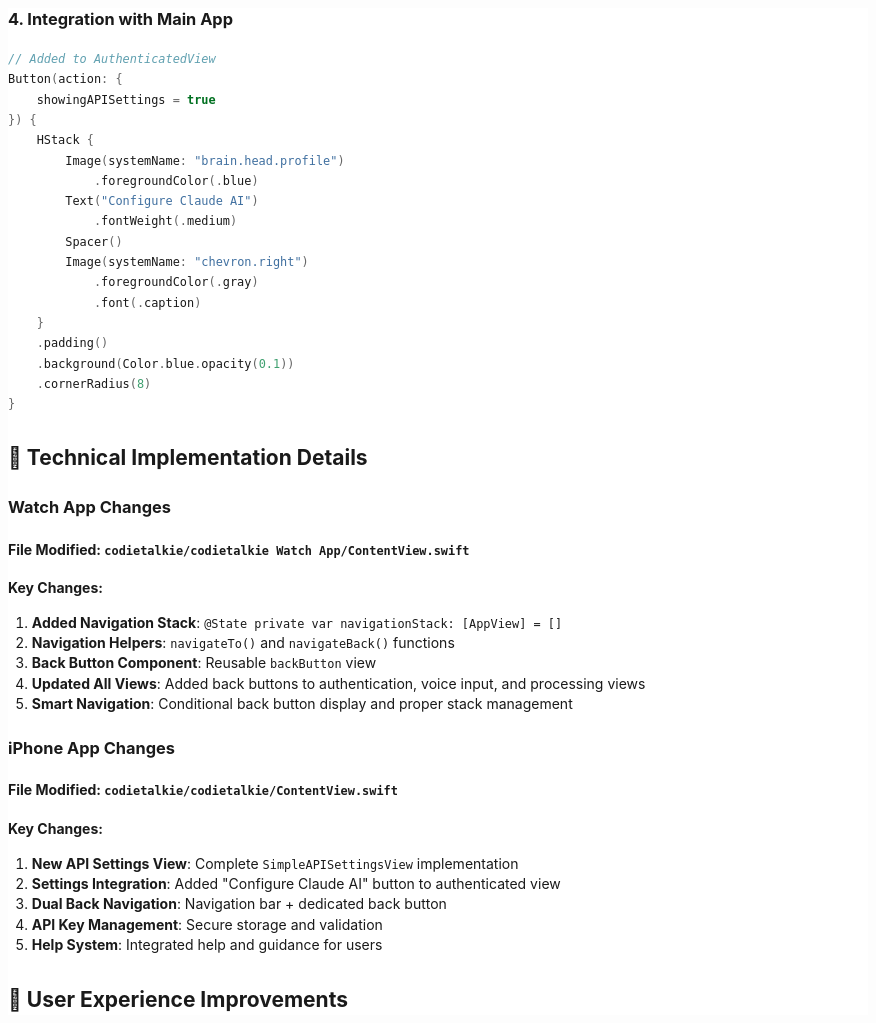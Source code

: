 ### **4. Integration with Main App**
```swift
// Added to AuthenticatedView
Button(action: {
    showingAPISettings = true
}) {
    HStack {
        Image(systemName: "brain.head.profile")
            .foregroundColor(.blue)
        Text("Configure Claude AI")
            .fontWeight(.medium)
        Spacer()
        Image(systemName: "chevron.right")
            .foregroundColor(.gray)
            .font(.caption)
    }
    .padding()
    .background(Color.blue.opacity(0.1))
    .cornerRadius(8)
}
```

## 🔧 Technical Implementation Details

### **Watch App Changes**

#### **File Modified**: `codietalkie/codietalkie Watch App/ContentView.swift`

**Key Changes:**
1. **Added Navigation Stack**: `@State private var navigationStack: [AppView] = []`
2. **Navigation Helpers**: `navigateTo()` and `navigateBack()` functions
3. **Back Button Component**: Reusable `backButton` view
4. **Updated All Views**: Added back buttons to authentication, voice input, and processing views
5. **Smart Navigation**: Conditional back button display and proper stack management

### **iPhone App Changes**

#### **File Modified**: `codietalkie/codietalkie/ContentView.swift`

**Key Changes:**
1. **New API Settings View**: Complete `SimpleAPISettingsView` implementation
2. **Settings Integration**: Added "Configure Claude AI" button to authenticated view
3. **Dual Back Navigation**: Navigation bar + dedicated back button
4. **API Key Management**: Secure storage and validation
5. **Help System**: Integrated help and guidance for users

## 🎯 User Experience Improvements
